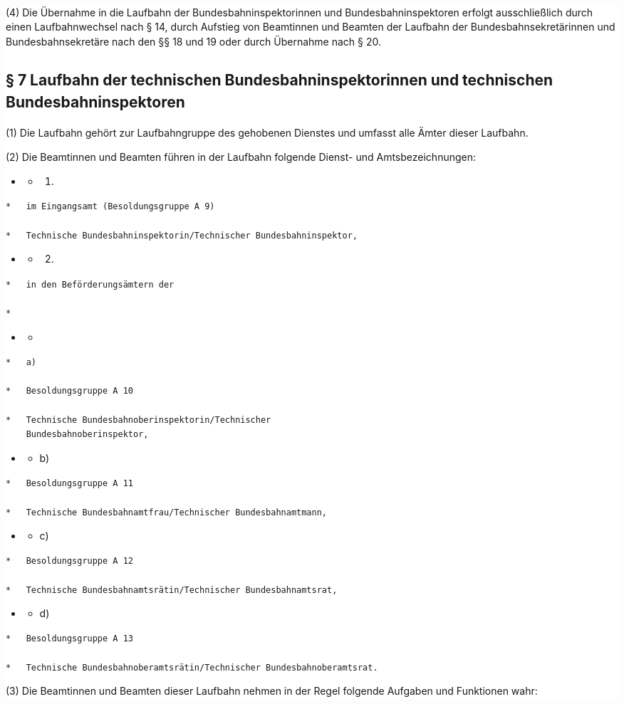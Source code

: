 (4) Die Übernahme in die Laufbahn der Bundesbahninspektorinnen und
Bundesbahninspektoren erfolgt ausschließlich durch einen
Laufbahnwechsel nach § 14, durch Aufstieg von Beamtinnen und Beamten
der Laufbahn der Bundesbahnsekretärinnen und Bundesbahnsekretäre nach
den §§ 18 und 19 oder durch Übernahme nach § 20.


## § 7 Laufbahn der technischen Bundesbahninspektorinnen und technischen Bundesbahninspektoren

(1) Die Laufbahn gehört zur Laufbahngruppe des gehobenen Dienstes und
umfasst alle Ämter dieser Laufbahn.

(2) Die Beamtinnen und Beamten führen in der Laufbahn folgende Dienst-
und Amtsbezeichnungen:

*    *   1.

    *   im Eingangsamt (Besoldungsgruppe A 9)

    *   Technische Bundesbahninspektorin/Technischer Bundesbahninspektor,


*    *   2.

    *   in den Beförderungsämtern der

    *

*    *
    *   a)

    *   Besoldungsgruppe A 10

    *   Technische Bundesbahnoberinspektorin/Technischer
        Bundesbahnoberinspektor,


*    *   b)

    *   Besoldungsgruppe A 11

    *   Technische Bundesbahnamtfrau/Technischer Bundesbahnamtmann,


*    *   c)

    *   Besoldungsgruppe A 12

    *   Technische Bundesbahnamtsrätin/Technischer Bundesbahnamtsrat,


*    *   d)

    *   Besoldungsgruppe A 13

    *   Technische Bundesbahnoberamtsrätin/Technischer Bundesbahnoberamtsrat.




(3) Die Beamtinnen und Beamten dieser Laufbahn nehmen in der Regel
folgende Aufgaben und Funktionen wahr:
